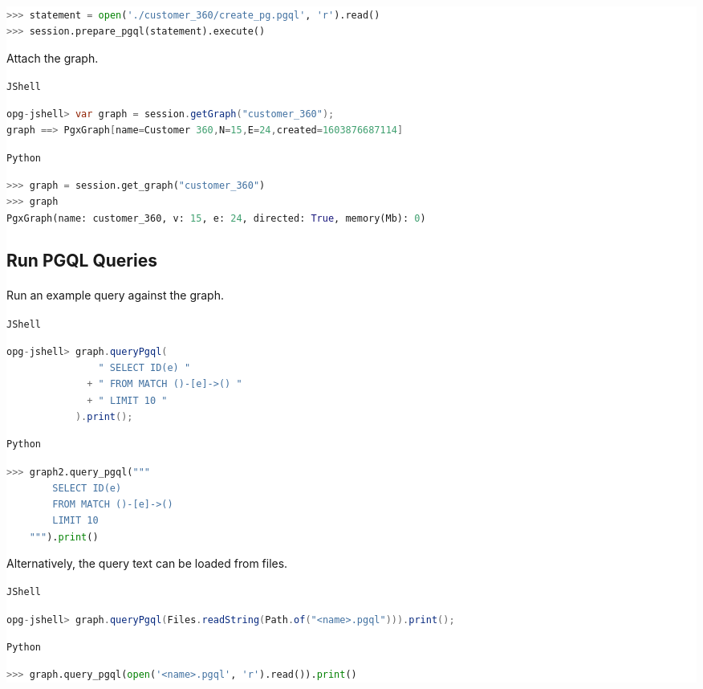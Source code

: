```py
>>> statement = open('./customer_360/create_pg.pgql', 'r').read()
>>> session.prepare_pgql(statement).execute()
```

Attach the graph.

`JShell`

```java
opg-jshell> var graph = session.getGraph("customer_360");
graph ==> PgxGraph[name=Customer 360,N=15,E=24,created=1603876687114]
```

`Python`

```py
>>> graph = session.get_graph("customer_360")
>>> graph
PgxGraph(name: customer_360, v: 15, e: 24, directed: True, memory(Mb): 0)
```

## Run PGQL Queries

Run an example query against the graph.

`JShell`

```java
opg-jshell> graph.queryPgql(
                " SELECT ID(e) "
              + " FROM MATCH ()-[e]->() "
              + " LIMIT 10 "
            ).print();
```

`Python`

```py
>>> graph2.query_pgql("""
        SELECT ID(e)
        FROM MATCH ()-[e]->()
        LIMIT 10
    """).print()
```

Alternatively, the query text can be loaded from files.

`JShell`

```java
opg-jshell> graph.queryPgql(Files.readString(Path.of("<name>.pgql"))).print();
```

`Python`

```py
>>> graph.query_pgql(open('<name>.pgql', 'r').read()).print()
```
